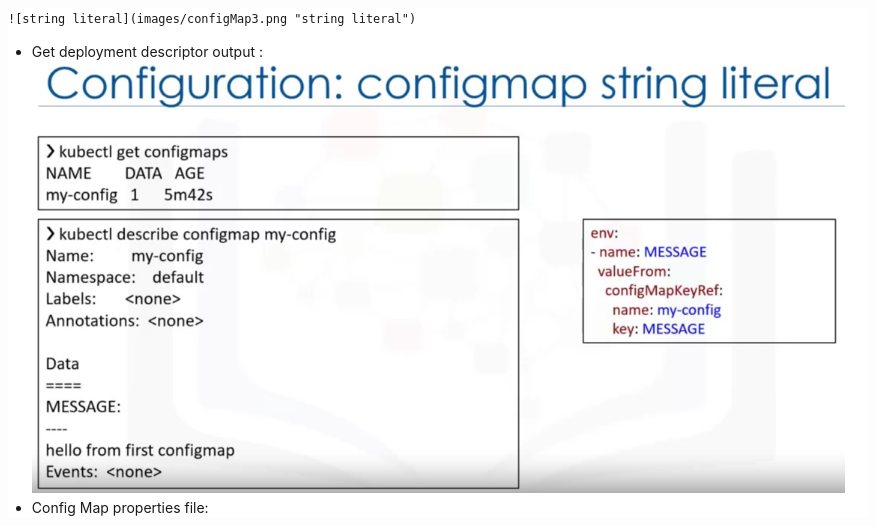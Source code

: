     ![string literal](images/configMap3.png "string literal")
  - Get deployment descriptor output :
    ![Print configmap details](images/configMap4.png "Print configmap details")
  - Config Map properties file:
